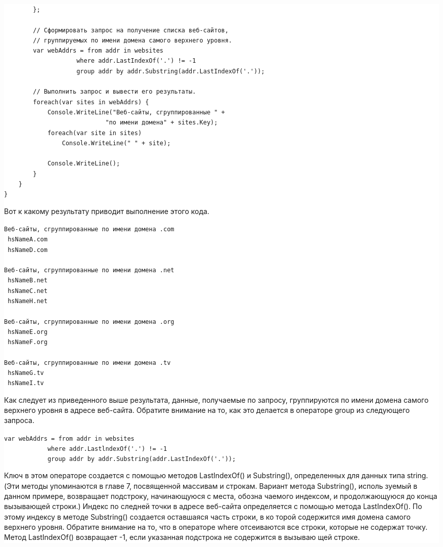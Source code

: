 ```
        };

        // Сформировать запрос на получение списка веб-сайтов,
        // группируемых по имени домена самого верхнего уровня.
        var webAddrs = from addr in websites
                    where addr.LastIndexOf('.') != -1
                    group addr by addr.Substring(addr.LastIndexOf('.'));

        // Выполнить запрос и вывести его результаты.
        foreach(var sites in webAddrs) {
            Console.WriteLine("Веб-сайты, сгруппированные " +
                            "по имени домена" + sites.Key);
            foreach(var site in sites)
                Console.WriteLine(" " + site);

            Console.WriteLine();
        }
    }
}
```
Вот к какому результату приводит выполнение этого кода.
```
Веб-сайты, сгруппированные по имени домена .соm
 hsNameA.com
 hsNameD.com

Веб-сайты, сгруппированные по имени домена .net
 hsNameB.net
 hsNameC.net
 hsNameH.net

Веб-сайты, сгруппированные по имени домена .org
 hsNameE.org
 hsNameF.org

Веб-сайты, сгруппированные по имени домена .tv
 hsNameG.tv
 hsNameI.tv
```
Как следует из приведенного выше результата, данные, получаемые по запросу,
группируются по имени домена самого верхнего уровня в адресе веб-сайта. Обратите
внимание на то, как это делается в операторе group из следующего запроса.
```
var webAddrs = from addr in websites
            where addr.LastlndexOf('.') != -1
            group addr by addr.Substring(addr.LastIndexOf('.'));
```
Ключ в этом операторе создается с помощью методов LastIndexOf()
и Substring(), определенных для данных типа string. (Эти методы упоминаются
в главе 7, посвященной массивам и строкам. Вариант метода Substring(), исполь­
зуемый в данном примере, возвращает подстроку, начинающуюся с места, обозна­
чаемого индексом, и продолжающуюся до конца вызывающей строки.) Индекс по­
следней точки в адресе веб-сайта определяется с помощью метода LastIndexOf().
По этому индексу в методе Substring() создается оставшаяся часть строки, в ко­
торой содержится имя домена самого верхнего уровня. Обратите внимание на то,
что в операторе where отсеиваются все строки, которые не содержат точку. Метод
LastIndexOf() возвращает -1, если указанная подстрока не содержится в вызываю­
щей строке.
